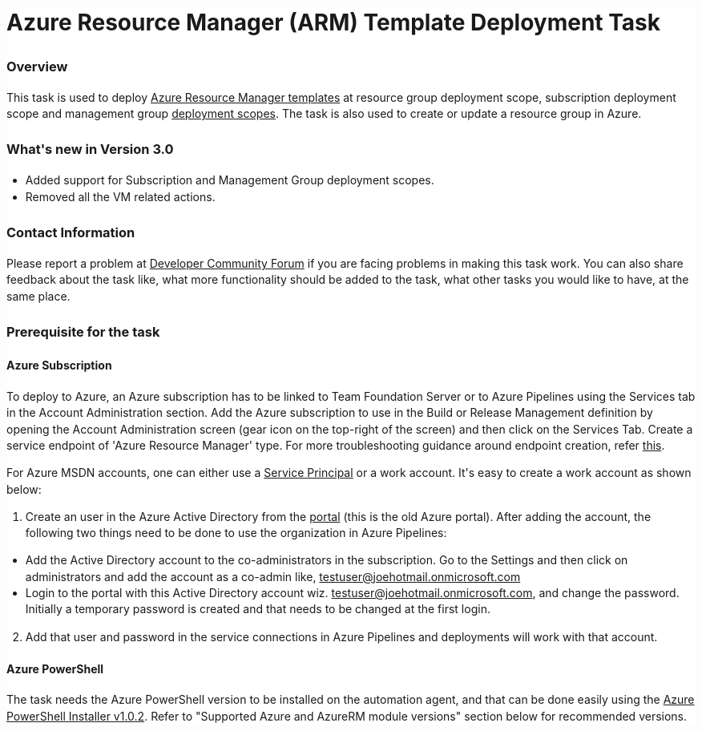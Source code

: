 # Azure Resource Manager (ARM) Template Deployment Task

### Overview

This task is used to deploy [Azure Resource Manager templates](https://azure.microsoft.com/en-in/documentation/articles/resource-group-template-deploy/) at resource group deployment scope, subscription deployment scope and management group [deployment scopes](https://docs.microsoft.com/bs-latn-ba/Azure/azure-resource-manager/resource-group-template-deploy-rest#deployment-scope). The task is also used to create or update a resource group in Azure.

### What's new in Version 3.0
 - Added support for Subscription and Management Group deployment scopes.
 - Removed all the VM related actions.


### Contact Information
Please report a problem at [Developer Community Forum](https://developercommunity.visualstudio.com/spaces/21/index.html) if you are facing problems in making this task work.  You can also share feedback about the task like, what more functionality should be added to the task, what other tasks you would like to have, at the same place.


### Prerequisite for the task

#### Azure Subscription

To deploy to Azure, an Azure subscription has to be linked to Team Foundation Server or to Azure Pipelines using the Services tab in the Account Administration section. Add the Azure subscription to use in the Build or Release Management definition by opening the Account Administration screen (gear icon on the top-right of the screen) and then click on the Services Tab. Create a service endpoint of 'Azure Resource Manager' type. For more troubleshooting guidance around endpoint creation, refer [this](https://www.visualstudio.com/en-us/docs/build/actions/azure-rm-endpoint).

For Azure MSDN accounts, one can either use a [Service Principal](https://go.microsoft.com/fwlink/?LinkID=623000&clcid=0x409) or a work account. It's easy to create a work account as shown below:

1. Create an user in the Azure Active Directory from the [portal](https://msdn.microsoft.com/en-us/library/azure/hh967632.aspx) (this is the old Azure portal). After adding the account, the following two things need to be done to use the organization in Azure Pipelines:
  - Add the Active Directory account to the co-administrators in the subscription. Go to the Settings and then click on administrators and add the account as a co-admin like, [testuser@joehotmail.onmicrosoft.com](mailto:testuser@joehotmail.onmicrosoft.com)
  - Login to the portal with this Active Directory account wiz. [testuser@joehotmail.onmicrosoft.com](mailto:testuser@joehotmail.onmicrosoft.com), and change the password. Initially a temporary password is created and that needs to be changed at the first login.
2. Add that user and password in the service connections in Azure Pipelines and deployments will work with that account.

#### Azure PowerShell

The task needs the Azure PowerShell version to be installed on the automation agent, and that can be done easily using the [Azure PowerShell Installer v1.0.2](https://github.com/Azure/azure-powershell/releases/tag/v1.0.2-December2015). Refer to "Supported Azure and AzureRM module versions" section below for recommended versions.
